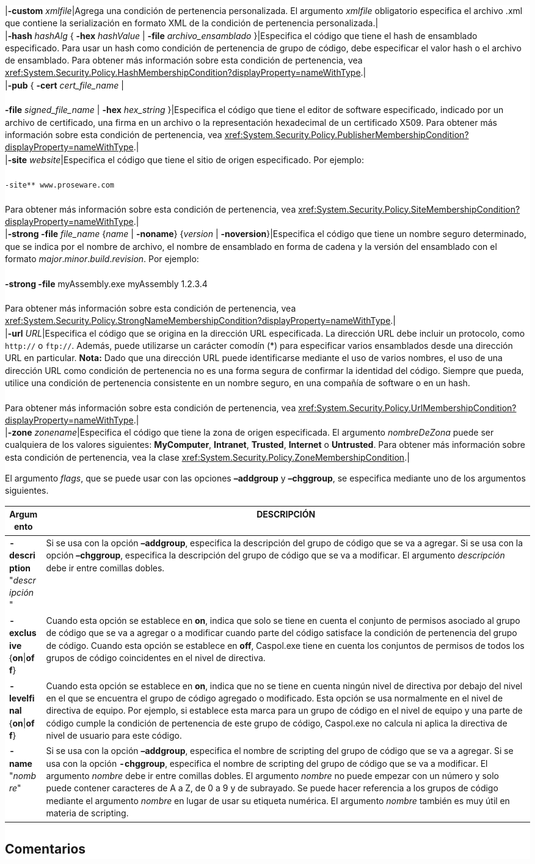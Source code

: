 |**-custom**  *xmlfile*|Agrega una condición de pertenencia personalizada. El argumento *xmlfile* obligatorio especifica el archivo .xml que contiene la serialización en formato XML de la condición de pertenencia personalizada.|  
|**-hash** *hashAlg* { **-hex** *hashValue* &#124; **-file** *archivo_ensamblado* }|Especifica el código que tiene el hash de ensamblado especificado. Para usar un hash como condición de pertenencia de grupo de código, debe especificar el valor hash o el archivo de ensamblado. Para obtener más información sobre esta condición de pertenencia, vea <xref:System.Security.Policy.HashMembershipCondition?displayProperty=nameWithType>.|  
|**-pub** { **-cert** *cert_file_name* &#124;<br /><br /> **-file** *signed_file_name* &#124; **-hex**  *hex_string* }|Especifica el código que tiene el editor de software especificado, indicado por un archivo de certificado, una firma en un archivo o la representación hexadecimal de un certificado X509. Para obtener más información sobre esta condición de pertenencia, vea <xref:System.Security.Policy.PublisherMembershipCondition?displayProperty=nameWithType>.|  
|**-site** *website*|Especifica el código que tiene el sitio de origen especificado. Por ejemplo:<br /><br /> `-site** www.proseware.com`<br /><br /> Para obtener más información sobre esta condición de pertenencia, vea <xref:System.Security.Policy.SiteMembershipCondition?displayProperty=nameWithType>.|  
|**-strong -file** *file_name* {*name* &#124; **-noname**} {*version* &#124; **-noversion**}|Especifica el código que tiene un nombre seguro determinado, que se indica por el nombre de archivo, el nombre de ensamblado en forma de cadena y la versión del ensamblado con el formato *major*.*minor*.*build*.*revision*. Por ejemplo:<br /><br /> **-strong -file** myAssembly.exe myAssembly 1.2.3.4<br /><br /> Para obtener más información sobre esta condición de pertenencia, vea <xref:System.Security.Policy.StrongNameMembershipCondition?displayProperty=nameWithType>.|  
|**-url** *URL*|Especifica el código que se origina en la dirección URL especificada. La dirección URL debe incluir un protocolo, como `http://` o `ftp://`. Además, puede utilizarse un carácter comodín (\*) para especificar varios ensamblados desde una dirección URL en particular. **Nota:**  Dado que una dirección URL puede identificarse mediante el uso de varios nombres, el uso de una dirección URL como condición de pertenencia no es una forma segura de confirmar la identidad del código. Siempre que pueda, utilice una condición de pertenencia consistente en un nombre seguro, en una compañía de software o en un hash. <br /><br /> Para obtener más información sobre esta condición de pertenencia, vea <xref:System.Security.Policy.UrlMembershipCondition?displayProperty=nameWithType>.|  
|**-zone** *zonename*|Especifica el código que tiene la zona de origen especificada. El argumento *nombreDeZona* puede ser cualquiera de los valores siguientes: **MyComputer**, **Intranet**, **Trusted**, **Internet** o **Untrusted**. Para obtener más información sobre esta condición de pertenencia, vea la clase <xref:System.Security.Policy.ZoneMembershipCondition>.|  
  
 El argumento *flags*, que se puede usar con las opciones **–addgroup** y **–chggroup**, se especifica mediante uno de los argumentos siguientes.  
  
|Argumento|DESCRIPCIÓN|  
|--------------|-----------------|  
|**-description** "*descripción*"|Si se usa con la opción **–addgroup**, especifica la descripción del grupo de código que se va a agregar. Si se usa con la opción **–chggroup**, especifica la descripción del grupo de código que se va a modificar. El argumento *descripción* debe ir entre comillas dobles.|  
|**-exclusive** {**on**&#124;**off**}|Cuando esta opción se establece en **on**, indica que solo se tiene en cuenta el conjunto de permisos asociado al grupo de código que se va a agregar o a modificar cuando parte del código satisface la condición de pertenencia del grupo de código. Cuando esta opción se establece en **off**, Caspol.exe tiene en cuenta los conjuntos de permisos de todos los grupos de código coincidentes en el nivel de directiva.|  
|**-levelfinal** {**on**&#124;**off**}|Cuando esta opción se establece en **on**, indica que no se tiene en cuenta ningún nivel de directiva por debajo del nivel en el que se encuentra el grupo de código agregado o modificado. Esta opción se usa normalmente en el nivel de directiva de equipo. Por ejemplo, si establece esta marca para un grupo de código en el nivel de equipo y una parte de código cumple la condición de pertenencia de este grupo de código, Caspol.exe no calcula ni aplica la directiva de nivel de usuario para este código.|  
|**-name** "*nombre*"|Si se usa con la opción **–addgroup**, especifica el nombre de scripting del grupo de código que se va a agregar. Si se usa con la opción **-chggroup**, especifica el nombre de scripting del grupo de código que se va a modificar. El argumento *nombre* debe ir entre comillas dobles. El argumento *nombre* no puede empezar con un número y solo puede contener caracteres de A a Z, de 0 a 9 y de subrayado. Se puede hacer referencia a los grupos de código mediante el argumento *nombre* en lugar de usar su etiqueta numérica. El argumento *nombre* también es muy útil en materia de scripting.|  
  
## <a name="remarks"></a>Comentarios  